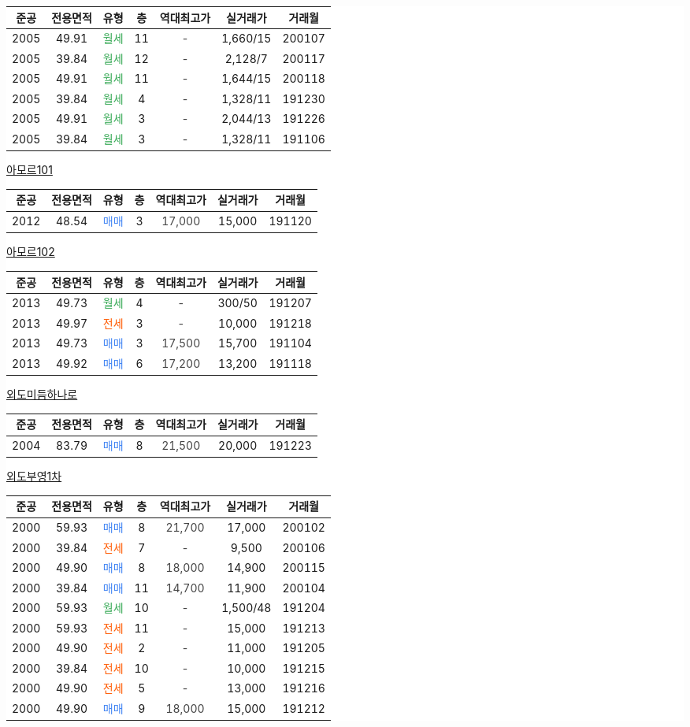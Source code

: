 |준공|전용면적|유형|층|역대최고가|실거래가|거래월|
|:---:|:---:|:---:|:---:|:---:|:---:|:---:|
|2005|49.91|<span style="color:#34a853">월세</span>|11|<span style="color:#444444">-</span>|1,660/15|200107|
|2005|39.84|<span style="color:#34a853">월세</span>|12|<span style="color:#444444">-</span>|2,128/7|200117|
|2005|49.91|<span style="color:#34a853">월세</span>|11|<span style="color:#444444">-</span>|1,644/15|200118|
|2005|39.84|<span style="color:#34a853">월세</span>|4|<span style="color:#444444">-</span>|1,328/11|191230|
|2005|49.91|<span style="color:#34a853">월세</span>|3|<span style="color:#444444">-</span>|2,044/13|191226|
|2005|39.84|<span style="color:#34a853">월세</span>|3|<span style="color:#444444">-</span>|1,328/11|191106|

[아모르101](https://search.naver.com/search.naver?query=%EC%A0%9C%EC%A3%BC%ED%8A%B9%EB%B3%84%EC%9E%90%EC%B9%98%EB%8F%84+%EC%A0%9C%EC%A3%BC%EC%8B%9C+%EC%99%B8%EB%8F%84%EC%9D%BC%EB%8F%99+%EC%95%84%EB%AA%A8%EB%A5%B4101)

|준공|전용면적|유형|층|역대최고가|실거래가|거래월|
|:---:|:---:|:---:|:---:|:---:|:---:|:---:|
|2012|48.54|<span style="color:#4285f3">매매</span>|3|<span style="color:#444444">17,000</span>|15,000|191120|

[아모르102](https://search.naver.com/search.naver?query=%EC%A0%9C%EC%A3%BC%ED%8A%B9%EB%B3%84%EC%9E%90%EC%B9%98%EB%8F%84+%EC%A0%9C%EC%A3%BC%EC%8B%9C+%EC%99%B8%EB%8F%84%EC%9D%BC%EB%8F%99+%EC%95%84%EB%AA%A8%EB%A5%B4102)

|준공|전용면적|유형|층|역대최고가|실거래가|거래월|
|:---:|:---:|:---:|:---:|:---:|:---:|:---:|
|2013|49.73|<span style="color:#34a853">월세</span>|4|<span style="color:#444444">-</span>|300/50|191207|
|2013|49.97|<span style="color:#ff5a00">전세</span>|3|<span style="color:#444444">-</span>|10,000|191218|
|2013|49.73|<span style="color:#4285f3">매매</span>|3|<span style="color:#444444">17,500</span>|15,700|191104|
|2013|49.92|<span style="color:#4285f3">매매</span>|6|<span style="color:#444444">17,200</span>|13,200|191118|

[외도미듬하나로](https://search.naver.com/search.naver?query=%EC%A0%9C%EC%A3%BC%ED%8A%B9%EB%B3%84%EC%9E%90%EC%B9%98%EB%8F%84+%EC%A0%9C%EC%A3%BC%EC%8B%9C+%EC%99%B8%EB%8F%84%EC%9D%BC%EB%8F%99+%EC%99%B8%EB%8F%84%EB%AF%B8%EB%93%AC%ED%95%98%EB%82%98%EB%A1%9C)

|준공|전용면적|유형|층|역대최고가|실거래가|거래월|
|:---:|:---:|:---:|:---:|:---:|:---:|:---:|
|2004|83.79|<span style="color:#4285f3">매매</span>|8|<span style="color:#444444">21,500</span>|20,000|191223|

[외도부영1차](https://search.naver.com/search.naver?query=%EC%A0%9C%EC%A3%BC%ED%8A%B9%EB%B3%84%EC%9E%90%EC%B9%98%EB%8F%84+%EC%A0%9C%EC%A3%BC%EC%8B%9C+%EC%99%B8%EB%8F%84%EC%9D%BC%EB%8F%99+%EC%99%B8%EB%8F%84%EB%B6%80%EC%98%811%EC%B0%A8)

|준공|전용면적|유형|층|역대최고가|실거래가|거래월|
|:---:|:---:|:---:|:---:|:---:|:---:|:---:|
|2000|59.93|<span style="color:#4285f3">매매</span>|8|<span style="color:#444444">21,700</span>|17,000|200102|
|2000|39.84|<span style="color:#ff5a00">전세</span>|7|<span style="color:#444444">-</span>|9,500|200106|
|2000|49.90|<span style="color:#4285f3">매매</span>|8|<span style="color:#444444">18,000</span>|14,900|200115|
|2000|39.84|<span style="color:#4285f3">매매</span>|11|<span style="color:#444444">14,700</span>|11,900|200104|
|2000|59.93|<span style="color:#34a853">월세</span>|10|<span style="color:#444444">-</span>|1,500/48|191204|
|2000|59.93|<span style="color:#ff5a00">전세</span>|11|<span style="color:#444444">-</span>|15,000|191213|
|2000|49.90|<span style="color:#ff5a00">전세</span>|2|<span style="color:#444444">-</span>|11,000|191205|
|2000|39.84|<span style="color:#ff5a00">전세</span>|10|<span style="color:#444444">-</span>|10,000|191215|
|2000|49.90|<span style="color:#ff5a00">전세</span>|5|<span style="color:#444444">-</span>|13,000|191216|
|2000|49.90|<span style="color:#4285f3">매매</span>|9|<span style="color:#444444">18,000</span>|15,000|191212|